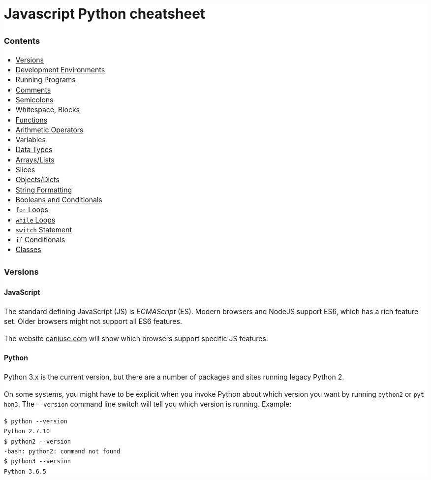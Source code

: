 # Javascript Python cheatsheet

### Contents

* [Versions](broken-reference)
* [Development Environments](broken-reference)
* [Running Programs](broken-reference)
* [Comments](broken-reference)
* [Semicolons](broken-reference)
* [Whitespace, Blocks](broken-reference)
* [Functions](broken-reference)
* [Arithmetic Operators](broken-reference)
* [Variables](broken-reference)
* [Data Types](broken-reference)
* [Arrays/Lists](broken-reference)
* [Slices](broken-reference)
* [Objects/Dicts](broken-reference)
* [String Formatting](broken-reference)
* [Booleans and Conditionals](broken-reference)
* [`for` Loops](broken-reference)
* [`while` Loops](broken-reference)
* [`switch` Statement](broken-reference)
* [`if` Conditionals](broken-reference)
* [Classes](broken-reference)

### Versions

#### JavaScript

The standard defining JavaScript (JS) is _ECMAScript_ (ES). Modern browsers and NodeJS support ES6, which has a rich feature set. Older browsers might not support all ES6 features.

The website [caniuse.com](https://caniuse.com) will show which browsers support specific JS features.

#### Python

Python 3.x is the current version, but there are a number of packages and sites running legacy Python 2.

On some systems, you might have to be explicit when you invoke Python about which version you want by running `python2` or `python3`. The `--version` command line switch will tell you which version is running. Example:

```
$ python --version
Python 2.7.10
$ python2 --version
-bash: python2: command not found
$ python3 --version
Python 3.6.5
```

